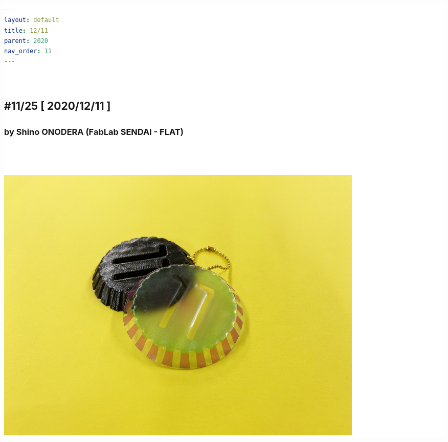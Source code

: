 ```yaml
---
layout: default
title: 12/11
parent: 2020
nav_order: 11
---
```


<br>

## **#11/25 [ 2020/12/11 ]**<br>
### by Shino ONODERA (FabLab SENDAI - FLAT)
<br><br>

<img src="../assets/2020/1211/01.jpg" width="680" alt="hi" class="inline"/>

<br>
